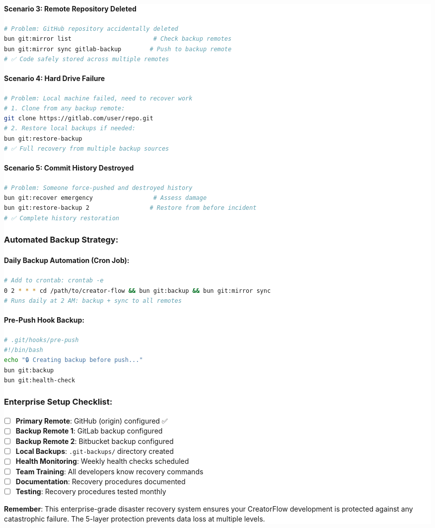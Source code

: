 #### **Scenario 3: Remote Repository Deleted**
```bash
# Problem: GitHub repository accidentally deleted
bun git:mirror list                       # Check backup remotes
bun git:mirror sync gitlab-backup        # Push to backup remote
# ✅ Code safely stored across multiple remotes
```

#### **Scenario 4: Hard Drive Failure**
```bash
# Problem: Local machine failed, need to recover work
# 1. Clone from any backup remote:
git clone https://gitlab.com/user/repo.git
# 2. Restore local backups if needed:
bun git:restore-backup
# ✅ Full recovery from multiple backup sources
```

#### **Scenario 5: Commit History Destroyed**
```bash
# Problem: Someone force-pushed and destroyed history
bun git:recover emergency                 # Assess damage
bun git:restore-backup 2                 # Restore from before incident
# ✅ Complete history restoration
```

### **Automated Backup Strategy:**

#### **Daily Backup Automation (Cron Job):**
```bash
# Add to crontab: crontab -e
0 2 * * * cd /path/to/creator-flow && bun git:backup && bun git:mirror sync
# Runs daily at 2 AM: backup + sync to all remotes
```

#### **Pre-Push Hook Backup:**
```bash
# .git/hooks/pre-push
#!/bin/bash
echo "🔒 Creating backup before push..."
bun git:backup
bun git:health-check
```

### **Enterprise Setup Checklist:**

- [ ] **Primary Remote**: GitHub (origin) configured ✅
- [ ] **Backup Remote 1**: GitLab backup configured  
- [ ] **Backup Remote 2**: Bitbucket backup configured
- [ ] **Local Backups**: `.git-backups/` directory created
- [ ] **Health Monitoring**: Weekly health checks scheduled
- [ ] **Team Training**: All developers know recovery commands
- [ ] **Documentation**: Recovery procedures documented
- [ ] **Testing**: Recovery procedures tested monthly

**Remember**: This enterprise-grade disaster recovery system ensures your CreatorFlow development is protected against any catastrophic failure. The 5-layer protection prevents data loss at multiple levels.